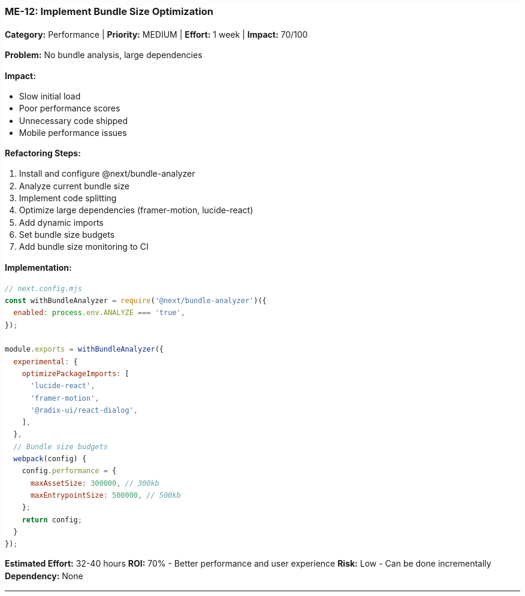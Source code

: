 ### ME-12: Implement Bundle Size Optimization
**Category:** Performance | **Priority:** MEDIUM | **Effort:** 1 week | **Impact:** 70/100

**Problem:**
No bundle analysis, large dependencies

**Impact:**
- Slow initial load
- Poor performance scores
- Unnecessary code shipped
- Mobile performance issues

**Refactoring Steps:**
1. Install and configure @next/bundle-analyzer
2. Analyze current bundle size
3. Implement code splitting
4. Optimize large dependencies (framer-motion, lucide-react)
5. Add dynamic imports
6. Set bundle size budgets
7. Add bundle size monitoring to CI

**Implementation:**
```javascript
// next.config.mjs
const withBundleAnalyzer = require('@next/bundle-analyzer')({
  enabled: process.env.ANALYZE === 'true',
});

module.exports = withBundleAnalyzer({
  experimental: {
    optimizePackageImports: [
      'lucide-react',
      'framer-motion',
      '@radix-ui/react-dialog',
    ],
  },
  // Bundle size budgets
  webpack(config) {
    config.performance = {
      maxAssetSize: 300000, // 300kb
      maxEntrypointSize: 500000, // 500kb
    };
    return config;
  }
});
```

**Estimated Effort:** 32-40 hours
**ROI:** 70% - Better performance and user experience
**Risk:** Low - Can be done incrementally
**Dependency:** None

---
